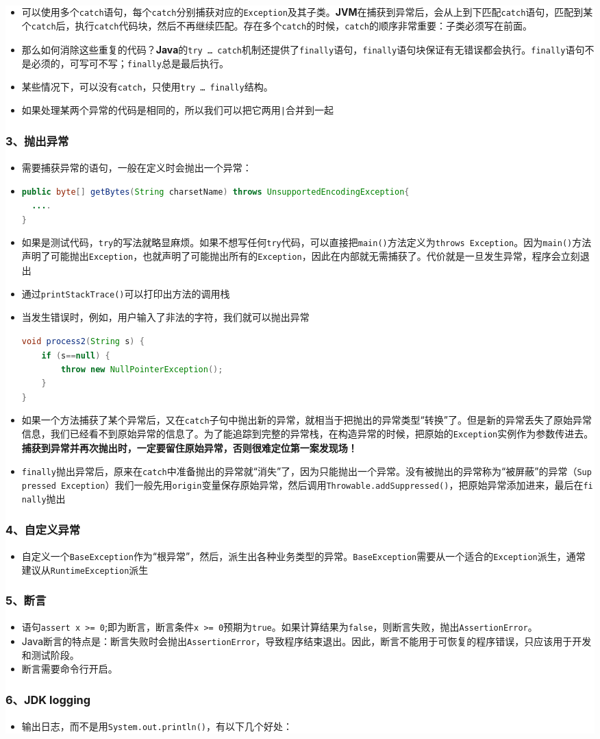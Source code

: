 - 可以使用多个`catch`语句，每个`catch`分别捕获对应的`Exception`及其子类。**JVM**在捕获到异常后，会从上到下匹配`catch`语句，匹配到某个`catch`后，执行`catch`代码块，然后不再继续匹配。存在多个`catch`的时候，`catch`的顺序非常重要：子类必须写在前面。

- 那么如何消除这些重复的代码？**Java**的`try … catch`机制还提供了`finally`语句，`finally`语句块保证有无错误都会执行。`finally`语句不是必须的，可写可不写；`finally`总是最后执行。

- 某些情况下，可以没有`catch`，只使用`try … finally`结构。

- 如果处理某两个异常的代码是相同的，所以我们可以把它两用`|`合并到一起

### 3、抛出异常

- 需要捕获异常的语句，一般在定义时会抛出一个异常：

- ```java
  public byte[] getBytes(String charsetName) throws UnsupportedEncodingException{
    ....
  }
  ```

- 如果是测试代码，`try`的写法就略显麻烦。如果不想写任何`try`代码，可以直接把`main()`方法定义为`throws Exception`。因为`main()`方法声明了可能抛出`Exception`，也就声明了可能抛出所有的`Exception`，因此在内部就无需捕获了。代价就是一旦发生异常，程序会立刻退出

- 通过`printStackTrace()`可以打印出方法的调用栈

- 当发生错误时，例如，用户输入了非法的字符，我们就可以抛出异常

  ```java
  void process2(String s) {
      if (s==null) {
          throw new NullPointerException();
      }
  }
  ```

- 如果一个方法捕获了某个异常后，又在`catch`子句中抛出新的异常，就相当于把抛出的异常类型“转换”了。但是新的异常丢失了原始异常信息，我们已经看不到原始异常的信息了。为了能追踪到完整的异常栈，在构造异常的时候，把原始的`Exception`实例作为参数传进去。**捕获到异常并再次抛出时，一定要留住原始异常，否则很难定位第一案发现场！**

- `finally`抛出异常后，原来在`catch`中准备抛出的异常就“消失”了，因为只能抛出一个异常。没有被抛出的异常称为“被屏蔽”的异常（`Suppressed Exception`）我们一般先用`origin`变量保存原始异常，然后调用`Throwable.addSuppressed()`，把原始异常添加进来，最后在`finally`抛出

### 4、自定义异常

- 自定义一个`BaseException`作为“根异常”，然后，派生出各种业务类型的异常。`BaseException`需要从一个适合的`Exception`派生，通常建议从`RuntimeException`派生

### 5、断言

- 语句`assert x >= 0`;即为断言，断言条件`x >= 0`预期为`true`。如果计算结果为`false`，则断言失败，抛出`AssertionError`。
- Java断言的特点是：断言失败时会抛出`AssertionError`，导致程序结束退出。因此，断言不能用于可恢复的程序错误，只应该用于开发和测试阶段。
- 断言需要命令行开启。

### 6、JDK logging

- 输出日志，而不是用`System.out.println()`，有以下几个好处：
